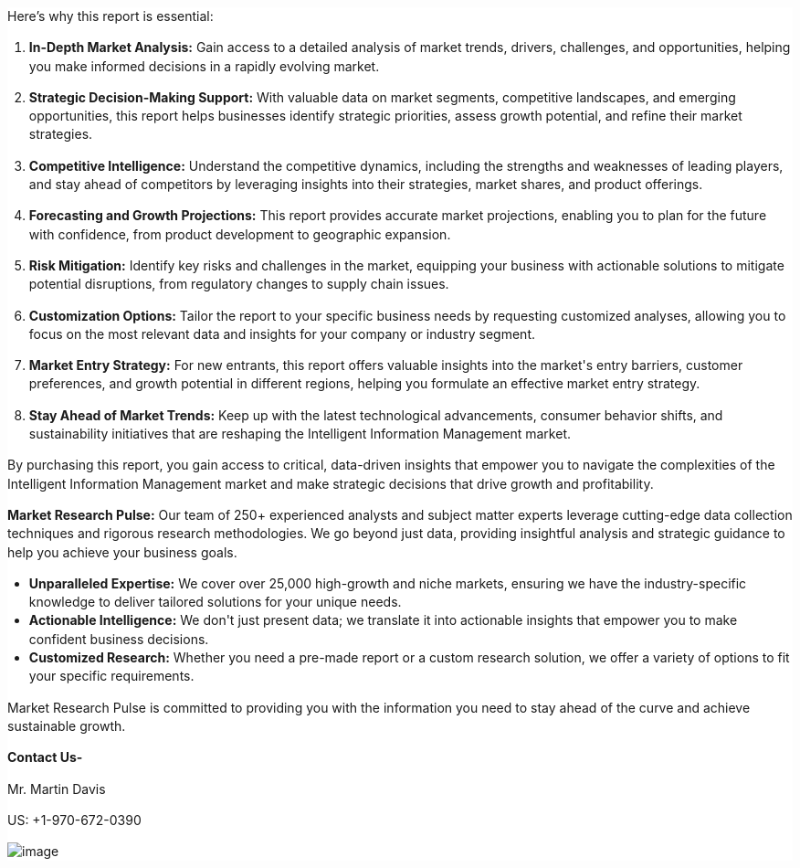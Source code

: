 Here&rsquo;s why this report is essential:</p><ol><li><p><strong>In-Depth Market Analysis:</strong> Gain access to a detailed analysis of market trends, drivers, challenges, and opportunities, helping you make informed decisions in a rapidly evolving market.</p></li><li><p><strong>Strategic Decision-Making Support:</strong> With valuable data on market segments, competitive landscapes, and emerging opportunities, this report helps businesses identify strategic priorities, assess growth potential, and refine their market strategies.</p></li><li><p><strong>Competitive Intelligence:</strong> Understand the competitive dynamics, including the strengths and weaknesses of leading players, and stay ahead of competitors by leveraging insights into their strategies, market shares, and product offerings.</p></li><li><p><strong>Forecasting and Growth Projections:</strong> This report provides accurate market projections, enabling you to plan for the future with confidence, from product development to geographic expansion.</p></li><li><p><strong>Risk Mitigation:</strong> Identify key risks and challenges in the market, equipping your business with actionable solutions to mitigate potential disruptions, from regulatory changes to supply chain issues.</p></li><li><p><strong>Customization Options:</strong> Tailor the report to your specific business needs by requesting customized analyses, allowing you to focus on the most relevant data and insights for your company or industry segment.</p></li><li><p><strong>Market Entry Strategy:</strong> For new entrants, this report offers valuable insights into the market's entry barriers, customer preferences, and growth potential in different regions, helping you formulate an effective market entry strategy.</p></li><li><p><strong>Stay Ahead of Market Trends:</strong> Keep up with the latest technological advancements, consumer behavior shifts, and sustainability initiatives that are reshaping the Intelligent Information Management market.</p></li></ol><p>By purchasing this report, you gain access to critical, data-driven insights that empower you to navigate the complexities of the Intelligent Information Management market and make strategic decisions that drive growth and profitability.</p><p><strong>Market Research Pulse:</strong>&nbsp;Our team of 250+ experienced analysts and subject matter experts leverage cutting-edge data collection techniques and rigorous research methodologies. We go beyond just data, providing insightful analysis and strategic guidance to help you achieve your business goals.</p><ul><li><strong>Unparalleled Expertise:</strong>&nbsp;We cover over 25,000 high-growth and niche markets, ensuring we have the industry-specific knowledge to deliver tailored solutions for your unique needs.</li><li><strong>Actionable Intelligence:</strong>&nbsp;We don't just present data; we translate it into actionable insights that empower you to make confident business decisions.</li><li><strong>Customized Research:</strong>&nbsp;Whether you need a pre-made report or a custom research solution, we offer a variety of options to fit your specific requirements.</li></ul><p>Market Research Pulse is committed to providing you with the information you need to stay ahead of the curve and achieve sustainable growth.</p><p><strong>Contact Us-</strong></p><p>Mr. Martin Davis</p><p>US: +1-970-672-0390</p>
![image](https://github.com/user-attachments/assets/45e57a31-53b6-404d-b497-2a8da614a9c0)
